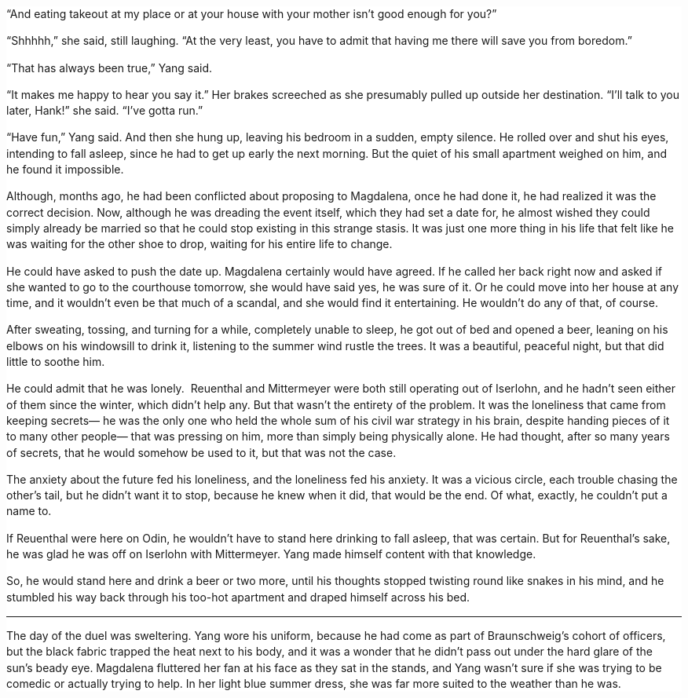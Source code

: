 “And eating takeout at my place or at your house with your mother isn’t good enough for you?”

“Shhhhh,” she said, still laughing. “At the very least, you have to admit that having me there will save you from boredom.”

“That has always been true,” Yang said.

“It makes me happy to hear you say it.” Her brakes screeched as she presumably pulled up outside her destination. “I’ll talk to you later, Hank\!” she said. “I’ve gotta run.”

“Have fun,” Yang said. And then she hung up, leaving his bedroom in a sudden, empty silence. He rolled over and shut his eyes, intending to fall asleep, since he had to get up early the next morning. But the quiet of his small apartment weighed on him, and he found it impossible.

Although, months ago, he had been conflicted about proposing to Magdalena, once he had done it, he had realized it was the correct decision. Now, although he was dreading the event itself, which they had set a date for, he almost wished they could simply already be married so that he could stop existing in this strange stasis. It was just one more thing in his life that felt like he was waiting for the other shoe to drop, waiting for his entire life to change. 

He could have asked to push the date up. Magdalena certainly would have agreed. If he called her back right now and asked if she wanted to go to the courthouse tomorrow, she would have said yes, he was sure of it. Or he could move into her house at any time, and it wouldn’t even be that much of a scandal, and she would find it entertaining. He wouldn’t do any of that, of course.

After sweating, tossing, and turning for a while, completely unable to sleep, he got out of bed and opened a beer, leaning on his elbows on his windowsill to drink it, listening to the summer wind rustle the trees. It was a beautiful, peaceful night, but that did little to soothe him.

He could admit that he was lonely.  Reuenthal and Mittermeyer were both still operating out of Iserlohn, and he hadn’t seen either of them since the winter, which didn’t help any. But that wasn’t the entirety of the problem. It was the loneliness that came from keeping secrets— he was the only one who held the whole sum of his civil war strategy in his brain, despite handing pieces of it to many other people— that was pressing on him, more than simply being physically alone. He had thought, after so many years of secrets, that he would somehow be used to it, but that was not the case.

The anxiety about the future fed his loneliness, and the loneliness fed his anxiety. It was a vicious circle, each trouble chasing the other’s tail, but he didn’t want it to stop, because he knew when it did, that would be the end. Of what, exactly, he couldn’t put a name to.

If Reuenthal were here on Odin, he wouldn’t have to stand here drinking to fall asleep, that was certain. But for Reuenthal’s sake, he was glad he was off on Iserlohn with Mittermeyer. Yang made himself content with that knowledge. 

So, he would stand here and drink a beer or two more, until his thoughts stopped twisting round like snakes in his mind, and he stumbled his way back through his too\-hot apartment and draped himself across his bed.

---

The day of the duel was sweltering. Yang wore his uniform, because he had come as part of Braunschweig’s cohort of officers, but the black fabric trapped the heat next to his body, and it was a wonder that he didn’t pass out under the hard glare of the sun’s beady eye. Magdalena fluttered her fan at his face as they sat in the stands, and Yang wasn’t sure if she was trying to be comedic or actually trying to help. In her light blue summer dress, she was far more suited to the weather than he was.
